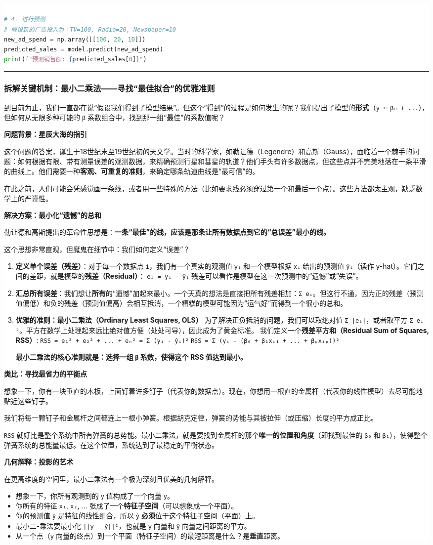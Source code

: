 ```python

# 4. 进行预测
# 假设新的广告投入为：TV=100, Radio=20, Newspaper=10
new_ad_spend = np.array([[100, 20, 10]])
predicted_sales = model.predict(new_ad_spend)
print(f"预测销售额: {predicted_sales[0]}")
```

---

### **拆解关键机制：最小二乘法——寻找“最佳拟合”的优雅准则**

到目前为止，我们一直都在说“假设我们得到了模型结果”。但这个“得到”的过程是如何发生的呢？我们提出了模型的**形式**（`y ≈ β₀ + ...`），但如何从无限多种可能的 `β` 系数组合中，找到那一组“最佳”的系数值呢？

**问题背景：星辰大海的指引**

这个问题的答案，诞生于18世纪末至19世纪初的天文学。当时的科学家，如勒让德（Legendre）和高斯（Gauss），面临着一个棘手的问题：如何根据有限、带有测量误差的观测数据，来精确预测行星和彗星的轨道？他们手头有许多数据点，但这些点并不完美地落在一条平滑的曲线上。他们需要一种**客观、可重复的准则**，来确定哪条轨道曲线是“最可信”的。

在此之前，人们可能会凭感觉画一条线，或者用一些特殊的方法（比如要求线必须穿过第一个和最后一个点）。这些方法都太主观，缺乏数学上的严谨性。

**解决方案：最小化“遗憾”的总和**

勒让德和高斯提出的革命性思想是：**一条“最佳”的线，应该是那条让所有数据点到它的“总误差”最小的线。**

这个思想非常直观，但魔鬼在细节中：我们如何定义“误差”？

1.  **定义单个误差（残差）**：对于每一个数据点 `i`，我们有一个真实的观测值 `yᵢ` 和一个模型根据 `xᵢ` 给出的预测值 `ŷᵢ`（读作 y-hat）。它们之间的差距，就是模型的**残差（Residual）**：
    `eᵢ = yᵢ - ŷᵢ`
    残差可以看作是模型在这一次预测中的“遗憾”或“失误”。

2.  **汇总所有误差**：我们想让**所有**的“遗憾”加起来最小。一个天真的想法是直接把所有残差相加：`Σ eᵢ`。但这行不通，因为正的残差（预测值偏低）和负的残差（预测值偏高）会相互抵消，一个糟糕的模型可能因为“运气好”而得到一个很小的总和。

3.  **优雅的准则：最小二乘法（Ordinary Least Squares, OLS）**
    为了解决正负抵消的问题，我们可以取绝对值 `Σ |eᵢ|`，或者取平方 `Σ eᵢ²`。平方在数学上处理起来远比绝对值方便（处处可导），因此成为了黄金标准。
    我们定义一个**残差平方和（Residual Sum of Squares, RSS）**:
    `RSS = e₁² + e₂² + ... + eₙ² = Σ (yᵢ - ŷᵢ)²`
    `RSS = Σ (yᵢ - (β₀ + β₁xᵢ₁ + ... + βₚxᵢₚ))²`

    **最小二乘法的核心准则就是：选择一组 `β` 系数，使得这个 RSS 值达到最小。**

**类比：寻找最省力的平衡点**

想象一下，你有一块垂直的木板，上面钉着许多钉子（代表你的数据点）。现在，你想用一根直的金属杆（代表你的线性模型）去尽可能地贴近这些钉子。

我们将每一颗钉子和金属杆之间都连上一根小弹簧。根据胡克定律，弹簧的势能与其被拉伸（或压缩）长度的平方成正比。

`RSS` 就好比是整个系统中所有弹簧的总势能。最小二乘法，就是要找到金属杆的那个**唯一的位置和角度**（即找到最佳的 `β₀` 和 `β₁`），使得整个弹簧系统的总能量最低。在这个位置，系统达到了最稳定的平衡状态。

**几何解释：投影的艺术**

在更高维度的空间里，最小二乘法有一个极为深刻且优美的几何解释。

*   想象一下，你所有观测到的 `y` 值构成了一个向量 `y`。
*   你所有的特征 `x₁`, `x₂`, ... 张成了一个**特征子空间**（可以想象成一个平面）。
*   你的预测值 `ŷ` 是特征的线性组合，所以 `ŷ` **必须**位于这个特征子空间（平面）上。
*   最小二-乘法要最小化 `||y - ŷ||²`，也就是 `y` 向量和 `ŷ` 向量之间距离的平方。
*   从一个点（`y` 向量的终点）到一个平面（特征子空间）的最短距离是什么？是**垂直**距离。
